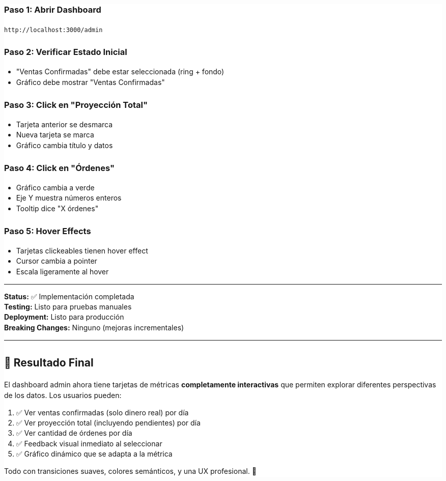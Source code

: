 ### Paso 1: Abrir Dashboard

```
http://localhost:3000/admin
```

### Paso 2: Verificar Estado Inicial

- "Ventas Confirmadas" debe estar seleccionada (ring + fondo)
- Gráfico debe mostrar "Ventas Confirmadas"

### Paso 3: Click en "Proyección Total"

- Tarjeta anterior se desmarca
- Nueva tarjeta se marca
- Gráfico cambia título y datos

### Paso 4: Click en "Órdenes"

- Gráfico cambia a verde
- Eje Y muestra números enteros
- Tooltip dice "X órdenes"

### Paso 5: Hover Effects

- Tarjetas clickeables tienen hover effect
- Cursor cambia a pointer
- Escala ligeramente al hover

---

**Status:** ✅ Implementación completada  
**Testing:** Listo para pruebas manuales  
**Deployment:** Listo para producción  
**Breaking Changes:** Ninguno (mejoras incrementales)

---

## 🎉 Resultado Final

El dashboard admin ahora tiene tarjetas de métricas **completamente interactivas** que permiten explorar diferentes perspectivas de los datos. Los usuarios pueden:

1. ✅ Ver ventas confirmadas (solo dinero real) por día
2. ✅ Ver proyección total (incluyendo pendientes) por día
3. ✅ Ver cantidad de órdenes por día
4. ✅ Feedback visual inmediato al seleccionar
5. ✅ Gráfico dinámico que se adapta a la métrica

Todo con transiciones suaves, colores semánticos, y una UX profesional. 🚀

